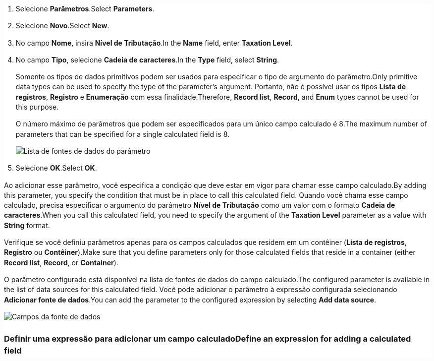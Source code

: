 1. <span data-ttu-id="39b91-199">Selecione **Parâmetros**.</span><span class="sxs-lookup"><span data-stu-id="39b91-199">Select **Parameters**.</span></span>
2. <span data-ttu-id="39b91-200">Selecione **Novo**.</span><span class="sxs-lookup"><span data-stu-id="39b91-200">Select **New**.</span></span>
3. <span data-ttu-id="39b91-201">No campo **Nome**, insira **Nível de Tributação**.</span><span class="sxs-lookup"><span data-stu-id="39b91-201">In the **Name** field, enter **Taxation Level**.</span></span>
4. <span data-ttu-id="39b91-202">No campo **Tipo**, selecione **Cadeia de caracteres**.</span><span class="sxs-lookup"><span data-stu-id="39b91-202">In the **Type** field, select **String**.</span></span>

    <span data-ttu-id="39b91-203">Somente os tipos de dados primitivos podem ser usados para especificar o tipo de argumento do parâmetro.</span><span class="sxs-lookup"><span data-stu-id="39b91-203">Only primitive data types can be used to specify the type of the parameter’s argument.</span></span> <span data-ttu-id="39b91-204">Portanto, não é possível usar os tipos **Lista de registros**, **Registro** e **Enumeração** com essa finalidade.</span><span class="sxs-lookup"><span data-stu-id="39b91-204">Therefore, **Record list**, **Record**, and **Enum** types cannot be used for this purpose.</span></span>

    <span data-ttu-id="39b91-205">O número máximo de parâmetros que podem ser especificados para um único campo calculado é 8.</span><span class="sxs-lookup"><span data-stu-id="39b91-205">The maximum number of parameters that can be specified for a single calculated field is 8.</span></span>

    ![Lista de fontes de dados do parâmetro](media/er-calculated-field-type-05.png)

5. <span data-ttu-id="39b91-207">Selecione **OK**.</span><span class="sxs-lookup"><span data-stu-id="39b91-207">Select **OK**.</span></span>

<span data-ttu-id="39b91-208">Ao adicionar esse parâmetro, você especifica a condição que deve estar em vigor para chamar esse campo calculado.</span><span class="sxs-lookup"><span data-stu-id="39b91-208">By adding this parameter, you specify the condition that must be in place to call this calculated field.</span></span> <span data-ttu-id="39b91-209">Quando você chama esse campo calculado, precisa especificar o argumento do parâmetro **Nível de Tributação** como um valor com o formato **Cadeia de caracteres**.</span><span class="sxs-lookup"><span data-stu-id="39b91-209">When you call this calculated field, you need to specify the argument of the **Taxation Level** parameter as a value with **String** format.</span></span>

   <span data-ttu-id="39b91-210">Verifique se você definiu parâmetros apenas para os campos calculados que residem em um contêiner (**Lista de registros**, **Registro** ou **Contêiner**).</span><span class="sxs-lookup"><span data-stu-id="39b91-210">Make sure that you define parameters only for those calculated fields that reside in a container (either **Record list**, **Record**, or **Container**).</span></span>

   <span data-ttu-id="39b91-211">O parâmetro configurado está disponível na lista de fontes de dados do campo calculado.</span><span class="sxs-lookup"><span data-stu-id="39b91-211">The configured parameter is available in the list of data sources for this calculated field.</span></span> <span data-ttu-id="39b91-212">Você pode adicionar o parâmetro à expressão configurada selecionando **Adicionar fonte de dados**.</span><span class="sxs-lookup"><span data-stu-id="39b91-212">You can add the parameter to the configured expression by selecting **Add data source**.</span></span>

   ![Campos da fonte de dados](media/er-calculated-field-type-06.png)

### <a name="define-an-expression-for-adding-a-calculated-field"></a><span data-ttu-id="39b91-214">Definir uma expressão para adicionar um campo calculado</span><span class="sxs-lookup"><span data-stu-id="39b91-214">Define an expression for adding a calculated field</span></span>
